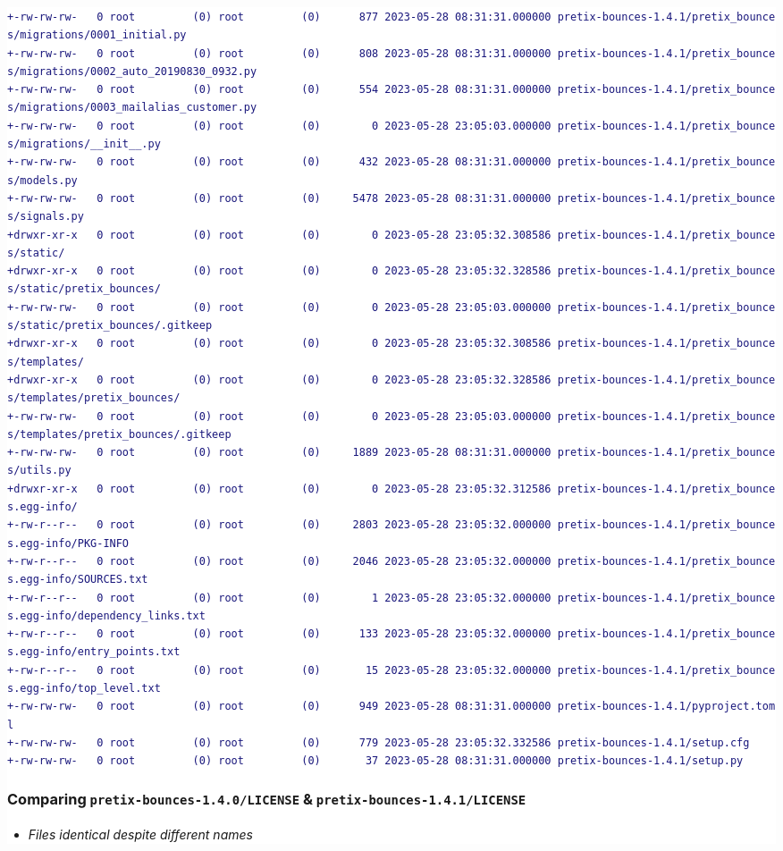 ```diff
+-rw-rw-rw-   0 root         (0) root         (0)      877 2023-05-28 08:31:31.000000 pretix-bounces-1.4.1/pretix_bounces/migrations/0001_initial.py
+-rw-rw-rw-   0 root         (0) root         (0)      808 2023-05-28 08:31:31.000000 pretix-bounces-1.4.1/pretix_bounces/migrations/0002_auto_20190830_0932.py
+-rw-rw-rw-   0 root         (0) root         (0)      554 2023-05-28 08:31:31.000000 pretix-bounces-1.4.1/pretix_bounces/migrations/0003_mailalias_customer.py
+-rw-rw-rw-   0 root         (0) root         (0)        0 2023-05-28 23:05:03.000000 pretix-bounces-1.4.1/pretix_bounces/migrations/__init__.py
+-rw-rw-rw-   0 root         (0) root         (0)      432 2023-05-28 08:31:31.000000 pretix-bounces-1.4.1/pretix_bounces/models.py
+-rw-rw-rw-   0 root         (0) root         (0)     5478 2023-05-28 08:31:31.000000 pretix-bounces-1.4.1/pretix_bounces/signals.py
+drwxr-xr-x   0 root         (0) root         (0)        0 2023-05-28 23:05:32.308586 pretix-bounces-1.4.1/pretix_bounces/static/
+drwxr-xr-x   0 root         (0) root         (0)        0 2023-05-28 23:05:32.328586 pretix-bounces-1.4.1/pretix_bounces/static/pretix_bounces/
+-rw-rw-rw-   0 root         (0) root         (0)        0 2023-05-28 23:05:03.000000 pretix-bounces-1.4.1/pretix_bounces/static/pretix_bounces/.gitkeep
+drwxr-xr-x   0 root         (0) root         (0)        0 2023-05-28 23:05:32.308586 pretix-bounces-1.4.1/pretix_bounces/templates/
+drwxr-xr-x   0 root         (0) root         (0)        0 2023-05-28 23:05:32.328586 pretix-bounces-1.4.1/pretix_bounces/templates/pretix_bounces/
+-rw-rw-rw-   0 root         (0) root         (0)        0 2023-05-28 23:05:03.000000 pretix-bounces-1.4.1/pretix_bounces/templates/pretix_bounces/.gitkeep
+-rw-rw-rw-   0 root         (0) root         (0)     1889 2023-05-28 08:31:31.000000 pretix-bounces-1.4.1/pretix_bounces/utils.py
+drwxr-xr-x   0 root         (0) root         (0)        0 2023-05-28 23:05:32.312586 pretix-bounces-1.4.1/pretix_bounces.egg-info/
+-rw-r--r--   0 root         (0) root         (0)     2803 2023-05-28 23:05:32.000000 pretix-bounces-1.4.1/pretix_bounces.egg-info/PKG-INFO
+-rw-r--r--   0 root         (0) root         (0)     2046 2023-05-28 23:05:32.000000 pretix-bounces-1.4.1/pretix_bounces.egg-info/SOURCES.txt
+-rw-r--r--   0 root         (0) root         (0)        1 2023-05-28 23:05:32.000000 pretix-bounces-1.4.1/pretix_bounces.egg-info/dependency_links.txt
+-rw-r--r--   0 root         (0) root         (0)      133 2023-05-28 23:05:32.000000 pretix-bounces-1.4.1/pretix_bounces.egg-info/entry_points.txt
+-rw-r--r--   0 root         (0) root         (0)       15 2023-05-28 23:05:32.000000 pretix-bounces-1.4.1/pretix_bounces.egg-info/top_level.txt
+-rw-rw-rw-   0 root         (0) root         (0)      949 2023-05-28 08:31:31.000000 pretix-bounces-1.4.1/pyproject.toml
+-rw-rw-rw-   0 root         (0) root         (0)      779 2023-05-28 23:05:32.332586 pretix-bounces-1.4.1/setup.cfg
+-rw-rw-rw-   0 root         (0) root         (0)       37 2023-05-28 08:31:31.000000 pretix-bounces-1.4.1/setup.py
```

### Comparing `pretix-bounces-1.4.0/LICENSE` & `pretix-bounces-1.4.1/LICENSE`

 * *Files identical despite different names*
